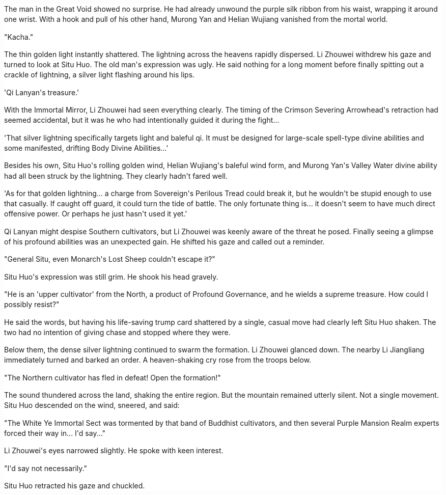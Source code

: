 The man in the Great Void showed no surprise. He had already unwound the purple silk ribbon from his waist, wrapping it around one wrist. With a hook and pull of his other hand, Murong Yan and Helian Wujiang vanished from the mortal world.

"Kacha."

The thin golden light instantly shattered. The lightning across the heavens rapidly dispersed. Li Zhouwei withdrew his gaze and turned to look at Situ Huo. The old man's expression was ugly. He said nothing for a long moment before finally spitting out a crackle of lightning, a silver light flashing around his lips.

'Qi Lanyan's treasure.'

With the Immortal Mirror, Li Zhouwei had seen everything clearly. The timing of the Crimson Severing Arrowhead's retraction had seemed accidental, but it was he who had intentionally guided it during the fight...

'That silver lightning specifically targets light and baleful qi. It must be designed for large-scale spell-type divine abilities and some manifested, drifting Body Divine Abilities...'

Besides his own, Situ Huo's rolling golden wind, Helian Wujiang's baleful wind form, and Murong Yan's Valley Water divine ability had all been struck by the lightning. They clearly hadn't fared well.

'As for that golden lightning... a charge from Sovereign's Perilous Tread could break it, but he wouldn't be stupid enough to use that casually. If caught off guard, it could turn the tide of battle. The only fortunate thing is... it doesn't seem to have much direct offensive power. Or perhaps he just hasn't used it yet.'

Qi Lanyan might despise Southern cultivators, but Li Zhouwei was keenly aware of the threat he posed. Finally seeing a glimpse of his profound abilities was an unexpected gain. He shifted his gaze and called out a reminder.

"General Situ, even Monarch's Lost Sheep couldn't escape it?"

Situ Huo's expression was still grim. He shook his head gravely.

"He is an 'upper cultivator' from the North, a product of Profound Governance, and he wields a supreme treasure. How could I possibly resist?"

He said the words, but having his life-saving trump card shattered by a single, casual move had clearly left Situ Huo shaken. The two had no intention of giving chase and stopped where they were.

Below them, the dense silver lightning continued to swarm the formation. Li Zhouwei glanced down. The nearby Li Jiangliang immediately turned and barked an order. A heaven-shaking cry rose from the troops below.

"The Northern cultivator has fled in defeat! Open the formation!"

The sound thundered across the land, shaking the entire region. But the mountain remained utterly silent. Not a single movement. Situ Huo descended on the wind, sneered, and said:

"The White Ye Immortal Sect was tormented by that band of Buddhist cultivators, and then several Purple Mansion Realm experts forced their way in... I'd say..."

Li Zhouwei's eyes narrowed slightly. He spoke with keen interest.

"I'd say not necessarily."

Situ Huo retracted his gaze and chuckled.
